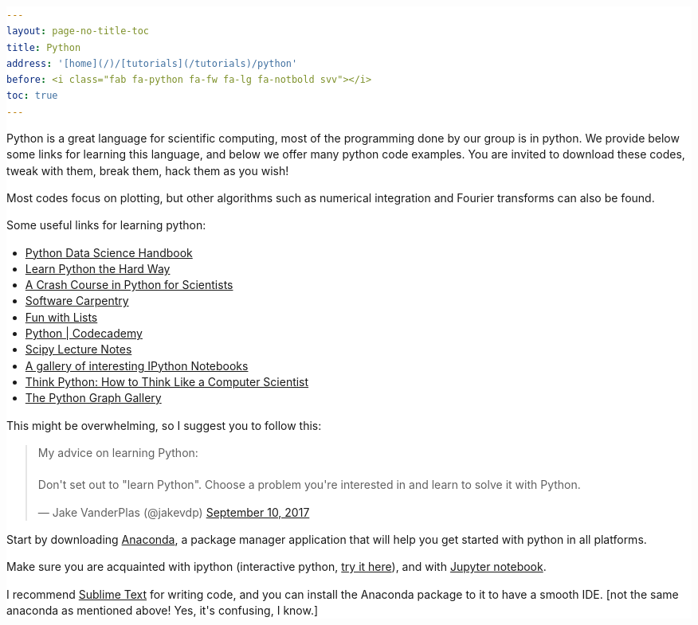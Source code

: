 ```yaml
---
layout: page-no-title-toc
title: Python
address: '[home](/)/[tutorials](/tutorials)/python'
before: <i class="fab fa-python fa-fw fa-lg fa-notbold svv"></i>
toc: true
---
```


Python is a great language for scientific computing, most of the programming done by our group is in python. We provide below some links for learning this language, and below we offer many python code examples. You are invited to download these codes, tweak with them, break them, hack them as you wish!


Most codes focus on plotting, but other algorithms such as numerical integration and Fourier transforms can also be found. 

Some useful links for learning python:

* <a href="http://nbviewer.jupyter.org/github/jakevdp/PythonDataScienceHandbook/blob/master/notebooks/Index.ipynb" target="_blank">Python Data Science Handbook</a>
* <a href="https://learnpythonthehardway.org/book/" target="_blank">Learn Python the Hard Way</a>
* <a href="http://nbviewer.jupyter.org/gist/rpmuller/5920182" target="_blank">A Crash Course in Python for Scientists</a>
* <a href="http://swcarpentry.github.io/python-novice-inflammation/" target="_blank">Software Carpentry</a>
* <a href="http://matthiaseisen.com/fwl/py/" target="_blank">Fun with Lists</a>
* <a href="https://www.codecademy.com/learn/python" target="_blank">Python | Codecademy</a>
* <a href="http://www.scipy-lectures.org/index.html" target="_blank">Scipy Lecture Notes</a>
* <a href="https://github.com/ipython/ipython/wiki/A-gallery-of-interesting-IPython-Notebooks" target="_blank">A gallery of interesting IPython Notebooks</a>
* <a href="http://greenteapress.com/thinkpython/html/index.html" target="_blank">Think Python: How to Think Like a Computer Scientist</a>  
* <a href="https://python-graph-gallery.com/" target="_blank">The Python Graph Gallery</a>  

This might be overwhelming, so I suggest you to follow this:
<blockquote class="twitter-tweet"><p lang="en" dir="ltr">My advice on learning Python:<br><br>Don&#39;t set out to &quot;learn Python&quot;. Choose a problem you&#39;re interested in and learn to solve it with Python.</p>&mdash; Jake VanderPlas (@jakevdp) <a href="https://twitter.com/jakevdp/status/906901174728536066?ref_src=twsrc%5Etfw">September 10, 2017</a></blockquote> <script async src="https://platform.twitter.com/widgets.js" charset="utf-8"></script>   

Start by downloading <a href="https://www.anaconda.com/distribution/" target="_blank">Anaconda</a>, a package manager application that will help you get started with python in all platforms.


Make sure you are acquainted with ipython (interactive python, <a href="https://www.pythonanywhere.com/try-ipython/" target="_blank">try it here</a>), and with <a href="http://jupyter.org/" target="_blank">Jupyter notebook</a>.
​

I recommend <a href="https://www.sublimetext.com/" target="_blank">Sublime Text</a> for writing code, and you can install the Anaconda package to it to have a smooth IDE. [not the same anaconda as mentioned above! Yes, it's confusing, I know.]
